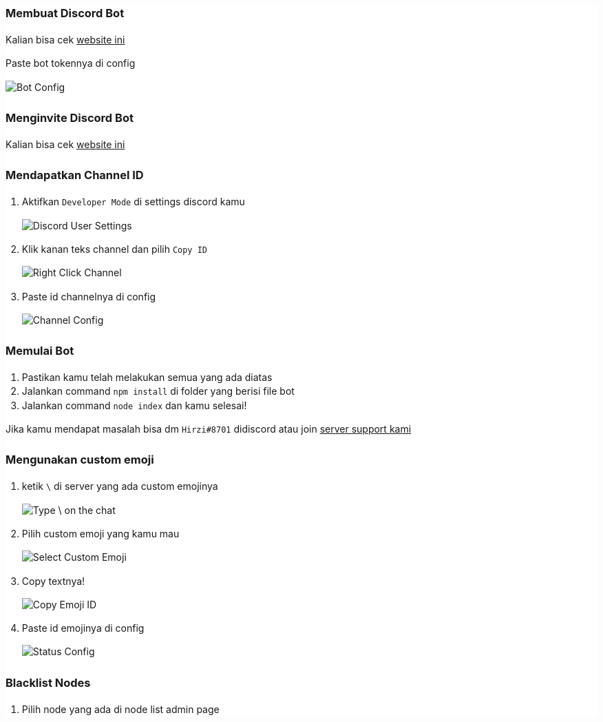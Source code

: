 ### Membuat Discord Bot
Kalian bisa cek [website ini](https://discordjs.guide/preparations/setting-up-a-bot-application.html)

Paste bot tokennya di config

<img alt="Bot Config" src="https://usercontent.catto.pictures/hirzi/4eb4d5ff-6969-4461-b01d-c45888cfc994.png" width="400"/>

### Menginvite Discord Bot
Kalian bisa cek [website ini](https://discordjs.guide/preparations/adding-your-bot-to-servers.html)

### Mendapatkan Channel ID
1. Aktifkan `Developer Mode` di settings discord kamu

    <img alt="Discord User Settings" src="https://usercontent.catto.pictures/hirzi/36894499-b141-488f-98ed-40245c8f6862.png" width="400"/>

2. Klik kanan teks channel dan pilih `Copy ID`

    <img alt="Right Click Channel" src="https://usercontent.catto.pictures/hirzi/9f8352da-df5b-4587-9594-ced9b11a5507.png" width="250"/>

3. Paste id channelnya di config

    <img alt="Channel Config" src="https://usercontent.catto.pictures/hirzi/b34cdbee-1e24-49f2-8219-efe0344a24f9.png" width="400"/>

### Memulai Bot
1. Pastikan kamu telah melakukan semua yang ada diatas
2. Jalankan command `npm install` di folder yang berisi file bot
3. Jalankan command `node index` dan kamu selesai!

Jika kamu mendapat masalah bisa dm `Hirzi#8701` didiscord atau join [server support kami](https://discord.gg/zv6maQRah3)

### Mengunakan custom emoji
1. ketik `\` di server yang ada custom emojinya

    <img alt="Type \ on the chat" src="https://usercontent.catto.pictures/hirzi/2e3c821f-92f9-4b5c-863a-e020b2fbc426.png" width="350"/>

2. Pilih custom emoji yang kamu mau

    <img alt="Select Custom Emoji" src="https://usercontent.catto.pictures/hirzi/7c071727-2adb-4c8c-91d3-21664948a334.png" width="300"/>

3. Copy textnya!

    <img alt="Copy Emoji ID" src="https://usercontent.catto.pictures/hirzi/bd0084ac-f11b-413d-8b66-580efc011908.png" width="400"/>

4. Paste id emojinya di config

    <img alt="Status Config" src="https://usercontent.catto.pictures/hirzi/458ad1d6-019b-4b27-be60-3cbabfa07c06.png" width="400"/>

### Blacklist Nodes
1. Pilih node yang ada di node list admin page
